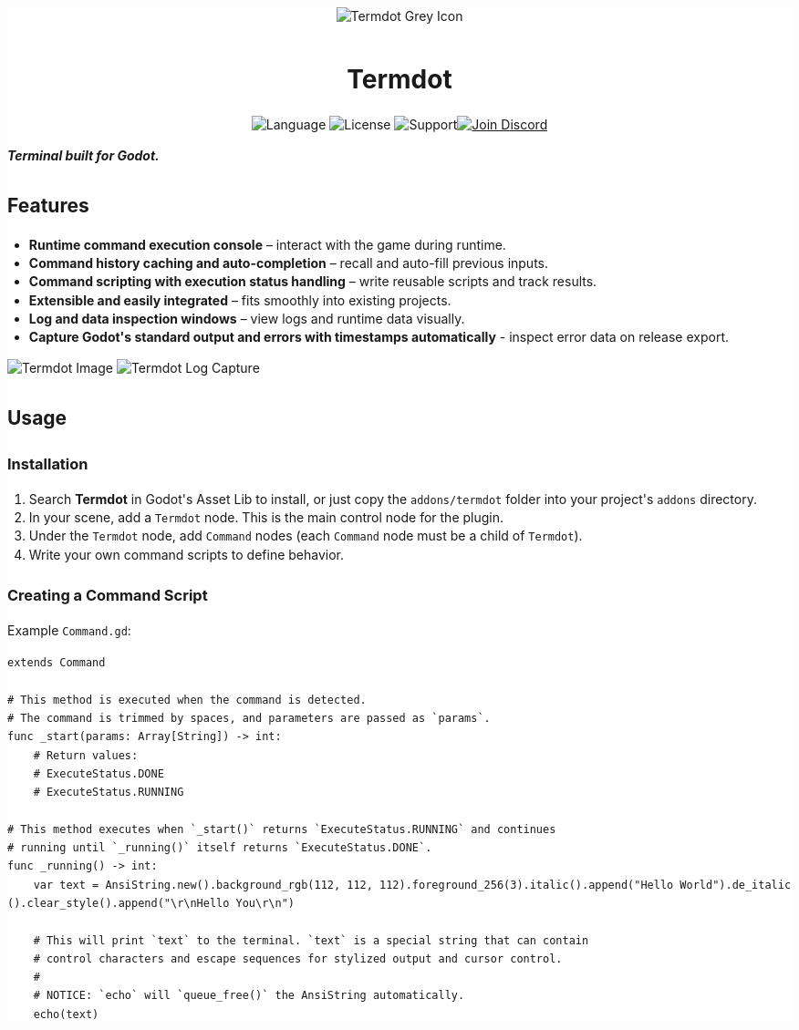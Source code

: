 <p align="center">
    <img src="https://raw.githubusercontent.com/termdot/termdot/master/src/resources/termdot_icon.png" alt="Termdot Grey Icon" />
</p>

<h1 align="center"> Termdot </h1>

<div align="center" >

![Language](https://img.shields.io/badge/Language-Rust-FFF7E9) ![License](https://img.shields.io/badge/License-MIT-B9E0FF) ![Support](https://img.shields.io/badge/Support-Windows-CD97F9)[![Join Discord](https://img.shields.io/discord/1358801061414047774?label=Discord&logo=discord&style=flat)](https://discord.gg/phg7YvSStX)

</div>

**_Terminal built for Godot._**

## Features

- **Runtime command execution console** – interact with the game during runtime.
- **Command history caching and auto-completion** – recall and auto-fill previous inputs.
- **Command scripting with execution status handling** – write reusable scripts and track results.
- **Extensible and easily integrated** – fits smoothly into existing projects.
- **Log and data inspection windows** – view logs and runtime data visually.
- **Capture Godot's standard output and errors with timestamps automatically** - inspect error data on release export.



![Termdot Image](https://raw.githubusercontent.com/termdot/termdot/master/src/resources/termdot.png)
![Termdot Log Capture](https://raw.githubusercontent.com/termdot/termdot/master/src/resources/log_capture.png)

## Usage

### Installation

1. Search **Termdot** in Godot's Asset Lib to install, or just copy the `addons/termdot` folder into your project's `addons` directory.
2. In your scene, add a `Termdot` node. This is the main control node for the plugin.
3. Under the `Termdot` node, add `Command` nodes (each `Command` node must be a child of `Termdot`).
4. Write your own command scripts to define behavior.

### Creating a Command Script

Example `Command.gd`:

```gdscript
extends Command

# This method is executed when the command is detected.
# The command is trimmed by spaces, and parameters are passed as `params`.
func _start(params: Array[String]) -> int:
    # Return values:
    # ExecuteStatus.DONE
    # ExecuteStatus.RUNNING

# This method executes when `_start()` returns `ExecuteStatus.RUNNING` and continues
# running until `_running()` itself returns `ExecuteStatus.DONE`.
func _running() -> int:
    var text = AnsiString.new().background_rgb(112, 112, 112).foreground_256(3).italic().append("Hello World").de_italic().clear_style().append("\r\nHello You\r\n")

    # This will print `text` to the terminal. `text` is a special string that can contain
    # control characters and escape sequences for stylized output and cursor control.
    #
    # NOTICE: `echo` will `queue_free()` the AnsiString automatically.
    echo(text)
```
